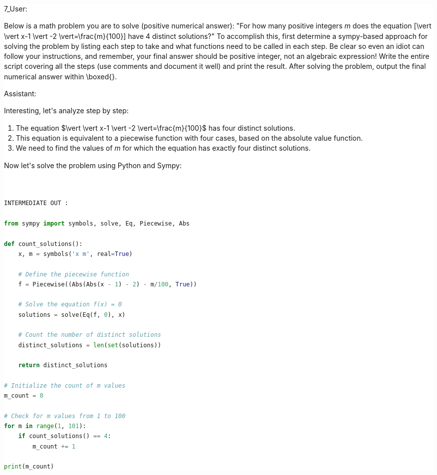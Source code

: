 7_User:

Below is a math problem you are to solve (positive numerical answer):
"For how many positive integers $m$ does the equation \[\vert \vert x-1 \vert -2 \vert=\frac{m}{100}\] have $4$ distinct solutions?"
To accomplish this, first determine a sympy-based approach for solving the problem by listing each step to take and what functions need to be called in each step. Be clear so even an idiot can follow your instructions, and remember, your final answer should be positive integer, not an algebraic expression!
Write the entire script covering all the steps (use comments and document it well) and print the result. After solving the problem, output the final numerical answer within \boxed{}.

Assistant: 

Interesting, let's analyze step by step:



1. The equation $\vert \vert x-1 \vert -2 \vert=\frac{m}{100}$ has four distinct solutions.
2. This equation is equivalent to a piecewise function with four cases, based on the absolute value function.
3. We need to find the values of $m$ for which the equation has exactly four distinct solutions.

Now let's solve the problem using Python and Sympy:

```python


INTERMEDIATE OUT :

from sympy import symbols, solve, Eq, Piecewise, Abs

def count_solutions():
    x, m = symbols('x m', real=True)

    # Define the piecewise function
    f = Piecewise((Abs(Abs(x - 1) - 2) - m/100, True))

    # Solve the equation f(x) = 0
    solutions = solve(Eq(f, 0), x)

    # Count the number of distinct solutions
    distinct_solutions = len(set(solutions))

    return distinct_solutions

# Initialize the count of m values
m_count = 0

# Check for m values from 1 to 100
for m in range(1, 101):
    if count_solutions() == 4:
        m_count += 1

print(m_count)
```
